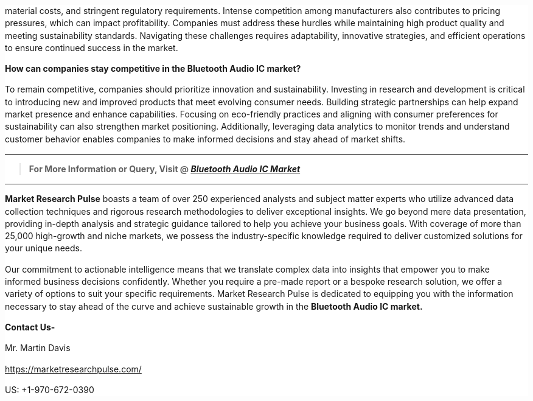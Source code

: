 material costs, and stringent regulatory requirements. Intense competition among manufacturers also contributes to pricing pressures, which can impact profitability. Companies must address these hurdles while maintaining high product quality and meeting sustainability standards. Navigating these challenges requires adaptability, innovative strategies, and efficient operations to ensure continued success in the market.</p><p><strong>How can companies stay competitive in the Bluetooth Audio IC market?</strong></p><p>To remain competitive, companies should prioritize innovation and sustainability. Investing in research and development is critical to introducing new and improved products that meet evolving consumer needs. Building strategic partnerships can help expand market presence and enhance capabilities. Focusing on eco-friendly practices and aligning with consumer preferences for sustainability can also strengthen market positioning. Additionally, leveraging data analytics to monitor trends and understand customer behavior enables companies to make informed decisions and stay ahead of market shifts.</p><hr /><blockquote><p><strong>For More Information or Query, Visit @&nbsp;<em><a href="https://marketresearchpulse.com/report/96979/bluetooth-audio-ic-market?utm_source=Linkedin&utm_medium=020">Bluetooth Audio IC Market</a></em></strong></p></blockquote><hr /><p><strong>Market Research Pulse</strong> boasts a team of over 250 experienced analysts and subject matter experts who utilize advanced data collection techniques and rigorous research methodologies to deliver exceptional insights. We go beyond mere data presentation, providing in-depth analysis and strategic guidance tailored to help you achieve your business goals. With coverage of more than 25,000 high-growth and niche markets, we possess the industry-specific knowledge required to deliver customized solutions for your unique needs.</p><p>Our commitment to actionable intelligence means that we translate complex data into insights that empower you to make informed business decisions confidently. Whether you require a pre-made report or a bespoke research solution, we offer a variety of options to suit your specific requirements. Market Research Pulse is dedicated to equipping you with the information necessary to stay ahead of the curve and achieve sustainable growth in the <strong>Bluetooth Audio IC market.</strong></p><p><strong>Contact Us-</strong></p><p>Mr. Martin Davis</p><p>https://marketresearchpulse.com/</p><p>US: +1-970-672-0390</p>